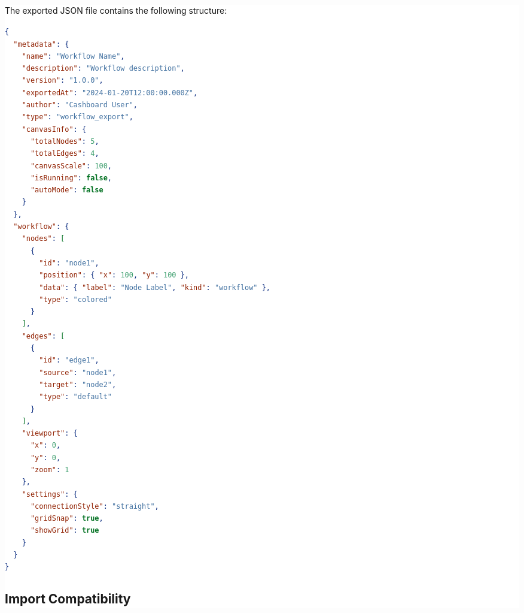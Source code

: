 The exported JSON file contains the following structure:

```json
{
  "metadata": {
    "name": "Workflow Name",
    "description": "Workflow description",
    "version": "1.0.0",
    "exportedAt": "2024-01-20T12:00:00.000Z",
    "author": "Cashboard User",
    "type": "workflow_export",
    "canvasInfo": {
      "totalNodes": 5,
      "totalEdges": 4,
      "canvasScale": 100,
      "isRunning": false,
      "autoMode": false
    }
  },
  "workflow": {
    "nodes": [
      {
        "id": "node1",
        "position": { "x": 100, "y": 100 },
        "data": { "label": "Node Label", "kind": "workflow" },
        "type": "colored"
      }
    ],
    "edges": [
      {
        "id": "edge1",
        "source": "node1",
        "target": "node2",
        "type": "default"
      }
    ],
    "viewport": {
      "x": 0,
      "y": 0,
      "zoom": 1
    },
    "settings": {
      "connectionStyle": "straight",
      "gridSnap": true,
      "showGrid": true
    }
  }
}
```

## Import Compatibility
